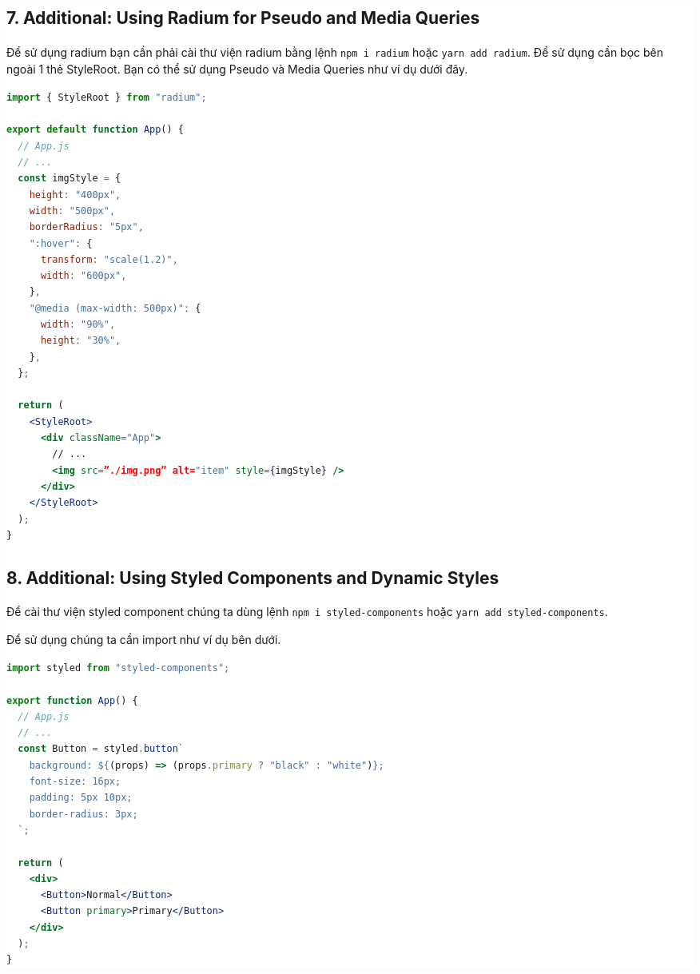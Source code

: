 ## 7. Additional: Using Radium for Pseudo and Media Queries

Để sử dụng radium bạn cần phải cài thư viện radium bằng lệnh `npm i radium` hoặc `yarn add radium`.
Để sử dụng cần bọc bên ngoài 1 thẻ StyleRoot. Bạn có thể sử dụng Pseudo và Media Queries như ví dụ dưới đây.

```jsx
import { StyleRoot } from "radium";

export default function App() {
  // App.js
  // ...
  const imgStyle = {
    height: "400px",
    width: "500px",
    borderRadius: "5px",
    ":hover": {
      transform: "scale(1.2)",
      width: "600px",
    },
    "@media (max-width: 500px)": {
      width: "90%",
      height: "30%",
    },
  };

  return (
    <StyleRoot>
      <div className="App">
        // ...
        <img src=”./img.png” alt="item" style={imgStyle} />
      </div>
    </StyleRoot>
  );
}
```

## 8. Additional: Using Styled Components and Dynamic Styles

Để cài thư viện styled component chúng ta dùng lệnh `npm i styled-components` hoặc `yarn add styled-components`.

Để sử dụng chúng ta cần import như ví dụ bên dưới.

```jsx
import styled from "styled-components";

export function App() {
  // App.js
  // ...
  const Button = styled.button`
    background: ${(props) => (props.primary ? "black" : "white")};
    font-size: 16px;
    padding: 5px 10px;
    border-radius: 3px;
  `;

  return (
    <div>
      <Button>Normal</Button>
      <Button primary>Primary</Button>
    </div>
  );
}
```